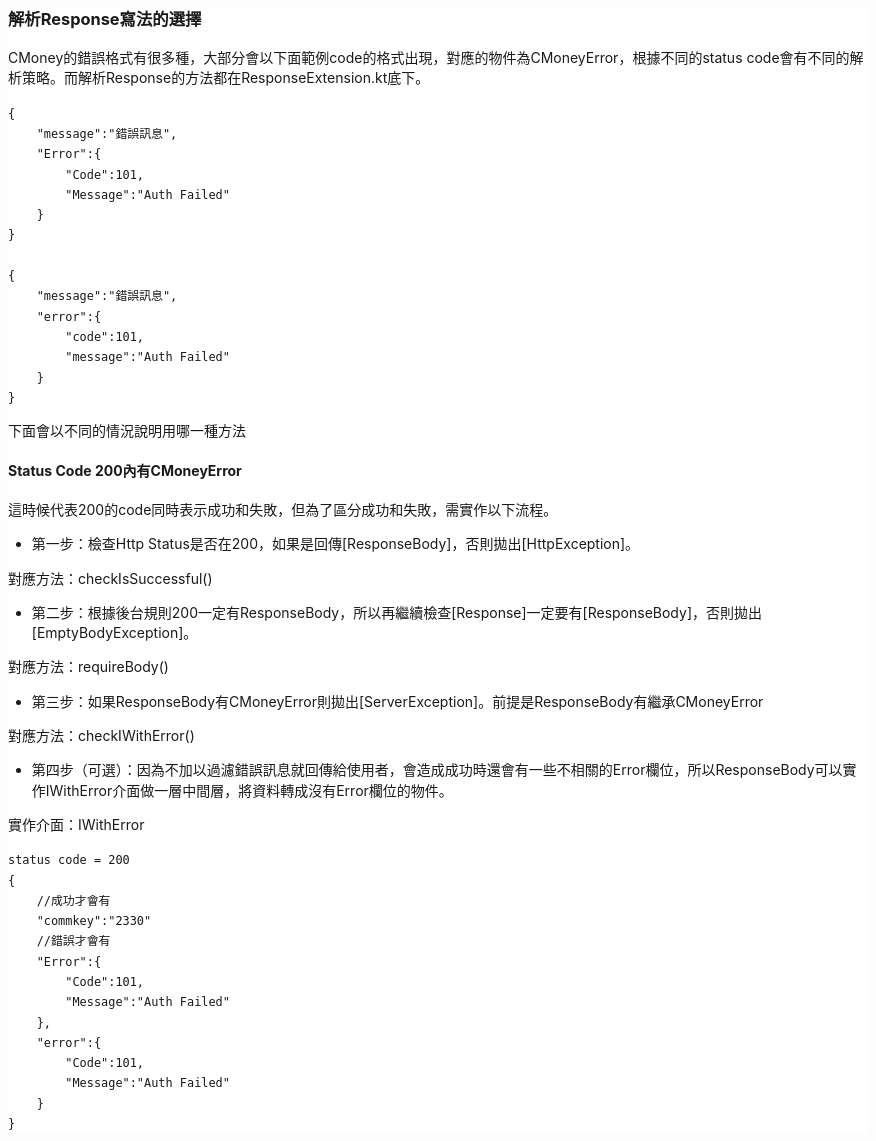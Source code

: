 ### 解析Response寫法的選擇

CMoney的錯誤格式有很多種，大部分會以下面範例code的格式出現，對應的物件為CMoneyError，根據不同的status code會有不同的解析策略。而解析Response的方法都在ResponseExtension.kt底下。

```
{	
	"message":"錯誤訊息",
	"Error":{
		"Code":101,
		"Message":"Auth Failed"
	}
}

{	
	"message":"錯誤訊息",
	"error":{
		"code":101,
		"message":"Auth Failed"
	}
}
```

下面會以不同的情況說明用哪一種方法

#### Status Code 200內有CMoneyError

這時候代表200的code同時表示成功和失敗，但為了區分成功和失敗，需實作以下流程。

- 第一步：檢查Http Status是否在200，如果是回傳[ResponseBody]，否則拋出[HttpException]。

對應方法：checkIsSuccessful()

-  第二步：根據後台規則200一定有ResponseBody，所以再繼續檢查[Response]一定要有[ResponseBody]，否則拋出[EmptyBodyException]。

對應方法：requireBody()

-  第三步：如果ResponseBody有CMoneyError則拋出[ServerException]。前提是ResponseBody有繼承CMoneyError

對應方法：checkIWithError()

-  第四步（可選）：因為不加以過濾錯誤訊息就回傳給使用者，會造成成功時還會有一些不相關的Error欄位，所以ResponseBody可以實作IWithError介面做一層中間層，將資料轉成沒有Error欄位的物件。

實作介面：IWithError

```
status code = 200
{
	//成功才會有	
	"commkey":"2330"
	//錯誤才會有
	"Error":{
		"Code":101,
		"Message":"Auth Failed"
	},
	"error":{
		"Code":101,
		"Message":"Auth Failed"
	}
}
```
